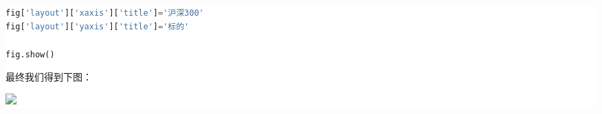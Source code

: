 ```python
fig['layout']['xaxis']['title']='沪深300'
fig['layout']['yaxis']['title']='标的'

fig.show()
```

最终我们得到下图：


![](https://images.jieyu.ai/images/2023/10/capm-q-plot.png)
